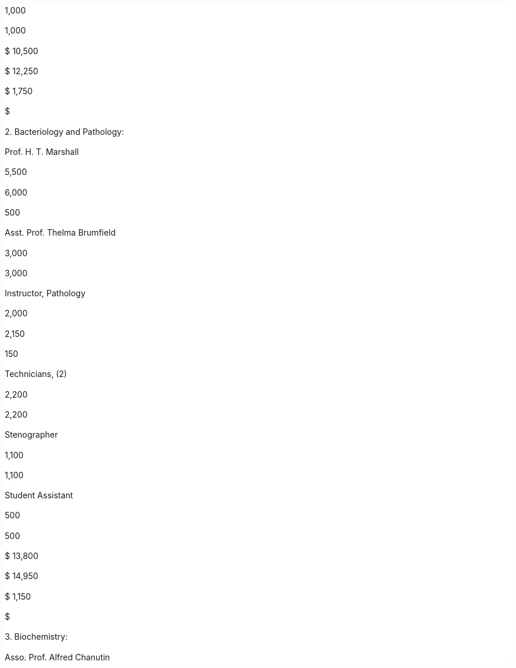 1,000

1,000

$ 10,500

$ 12,250

$ 1,750

$

2\. Bacteriology and Pathology:

Prof. H. T. Marshall

5,500

6,000

500

Asst. Prof. Thelma Brumfield

3,000

3,000

Instructor, Pathology

2,000

2,150

150

Technicians, (2)

2,200

2,200

Stenographer

1,100

1,100

Student Assistant

500

500

$ 13,800

$ 14,950

$ 1,150

$

3\. Biochemistry:

Asso. Prof. Alfred Chanutin
